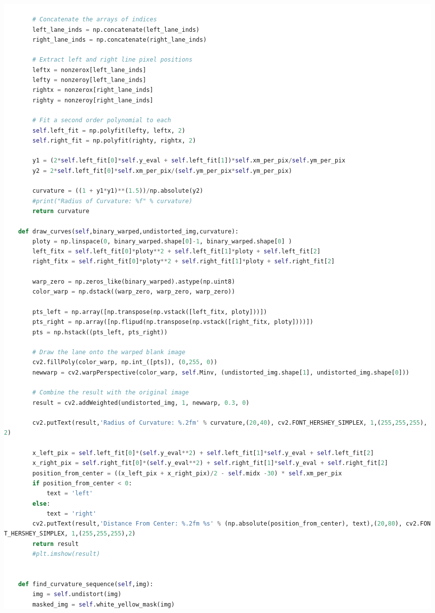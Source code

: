 ```python

        # Concatenate the arrays of indices
        left_lane_inds = np.concatenate(left_lane_inds)
        right_lane_inds = np.concatenate(right_lane_inds)

        # Extract left and right line pixel positions
        leftx = nonzerox[left_lane_inds]
        lefty = nonzeroy[left_lane_inds] 
        rightx = nonzerox[right_lane_inds]
        righty = nonzeroy[right_lane_inds] 

        # Fit a second order polynomial to each
        self.left_fit = np.polyfit(lefty, leftx, 2)
        self.right_fit = np.polyfit(righty, rightx, 2)
        
        y1 = (2*self.left_fit[0]*self.y_eval + self.left_fit[1])*self.xm_per_pix/self.ym_per_pix
        y2 = 2*self.left_fit[0]*self.xm_per_pix/(self.ym_per_pix*self.ym_per_pix)

        curvature = ((1 + y1*y1)**(1.5))/np.absolute(y2)
        #print("Radius of Curvature: %f" % curvature)
        return curvature
    
    def draw_curves(self,binary_warped,undistorted_img,curvature):
        ploty = np.linspace(0, binary_warped.shape[0]-1, binary_warped.shape[0] )
        left_fitx = self.left_fit[0]*ploty**2 + self.left_fit[1]*ploty + self.left_fit[2]
        right_fitx = self.right_fit[0]*ploty**2 + self.right_fit[1]*ploty + self.right_fit[2]

        warp_zero = np.zeros_like(binary_warped).astype(np.uint8)
        color_warp = np.dstack((warp_zero, warp_zero, warp_zero))

        pts_left = np.array([np.transpose(np.vstack([left_fitx, ploty]))])
        pts_right = np.array([np.flipud(np.transpose(np.vstack([right_fitx, ploty])))])
        pts = np.hstack((pts_left, pts_right))

        # Draw the lane onto the warped blank image
        cv2.fillPoly(color_warp, np.int_([pts]), (0,255, 0))
        newwarp = cv2.warpPerspective(color_warp, self.Minv, (undistorted_img.shape[1], undistorted_img.shape[0])) 

        # Combine the result with the original image
        result = cv2.addWeighted(undistorted_img, 1, newwarp, 0.3, 0)

        cv2.putText(result,'Radius of Curvature: %.2fm' % curvature,(20,40), cv2.FONT_HERSHEY_SIMPLEX, 1,(255,255,255),2)

        x_left_pix = self.left_fit[0]*(self.y_eval**2) + self.left_fit[1]*self.y_eval + self.left_fit[2]
        x_right_pix = self.right_fit[0]*(self.y_eval**2) + self.right_fit[1]*self.y_eval + self.right_fit[2]
        position_from_center = ((x_left_pix + x_right_pix)/2 - self.midx -30) * self.xm_per_pix
        if position_from_center < 0:
            text = 'left'
        else:
            text = 'right'
        cv2.putText(result,'Distance From Center: %.2fm %s' % (np.absolute(position_from_center), text),(20,80), cv2.FONT_HERSHEY_SIMPLEX, 1,(255,255,255),2)
        return result
        #plt.imshow(result)
    
    
    def find_curvature_sequence(self,img):
        img = self.undistort(img)
        masked_img = self.white_yellow_mask(img)
```